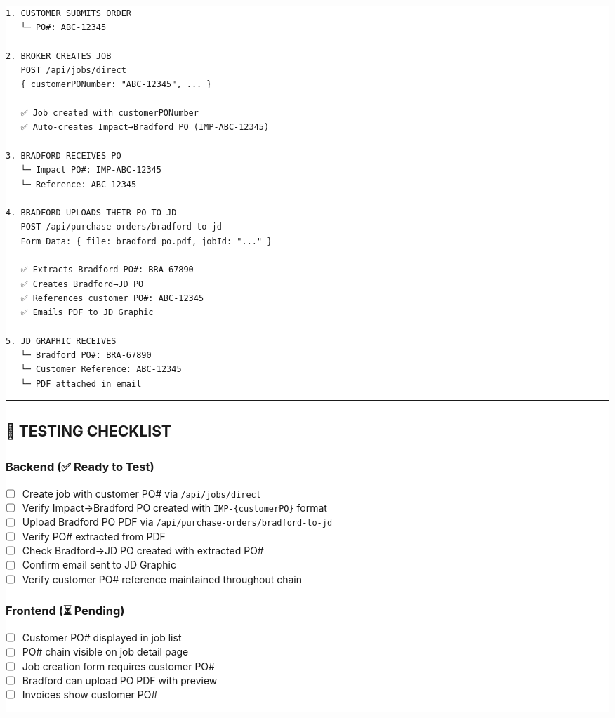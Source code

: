 ```
1. CUSTOMER SUBMITS ORDER
   └─ PO#: ABC-12345

2. BROKER CREATES JOB
   POST /api/jobs/direct
   { customerPONumber: "ABC-12345", ... }

   ✅ Job created with customerPONumber
   ✅ Auto-creates Impact→Bradford PO (IMP-ABC-12345)

3. BRADFORD RECEIVES PO
   └─ Impact PO#: IMP-ABC-12345
   └─ Reference: ABC-12345

4. BRADFORD UPLOADS THEIR PO TO JD
   POST /api/purchase-orders/bradford-to-jd
   Form Data: { file: bradford_po.pdf, jobId: "..." }

   ✅ Extracts Bradford PO#: BRA-67890
   ✅ Creates Bradford→JD PO
   ✅ References customer PO#: ABC-12345
   ✅ Emails PDF to JD Graphic

5. JD GRAPHIC RECEIVES
   └─ Bradford PO#: BRA-67890
   └─ Customer Reference: ABC-12345
   └─ PDF attached in email
```

---

## 🧪 TESTING CHECKLIST

### Backend (✅ Ready to Test)
- [ ] Create job with customer PO# via `/api/jobs/direct`
- [ ] Verify Impact→Bradford PO created with `IMP-{customerPO}` format
- [ ] Upload Bradford PO PDF via `/api/purchase-orders/bradford-to-jd`
- [ ] Verify PO# extracted from PDF
- [ ] Check Bradford→JD PO created with extracted PO#
- [ ] Confirm email sent to JD Graphic
- [ ] Verify customer PO# reference maintained throughout chain

### Frontend (⏳ Pending)
- [ ] Customer PO# displayed in job list
- [ ] PO# chain visible on job detail page
- [ ] Job creation form requires customer PO#
- [ ] Bradford can upload PO PDF with preview
- [ ] Invoices show customer PO#

---
